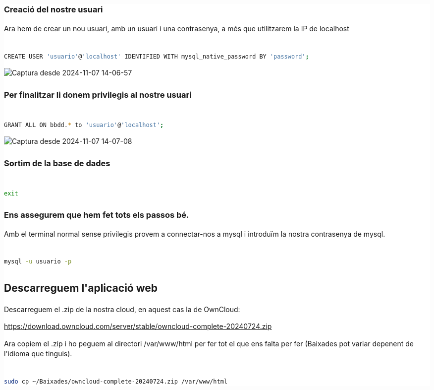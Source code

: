 ### Creació del nostre usuari

Ara hem de crear un nou usuari, amb un usuari i una contrasenya, a més que utilitzarem la IP de localhost

``` bash

CREATE USER 'usuario'@'localhost' IDENTIFIED WITH mysql_native_password BY 'password';

```
![Captura desde 2024-11-07 14-06-57](https://github.com/user-attachments/assets/d1611068-eeaf-4d1d-b109-e6531834f477)

### Per finalitzar li donem privilegis al nostre usuari

``` bash

GRANT ALL ON bbdd.* to 'usuario'@'localhost';

```
![Captura desde 2024-11-07 14-07-08](https://github.com/user-attachments/assets/e0b44991-d29e-46e2-a0d7-18a94b98d391)

### Sortim de la base de dades

``` bash

exit

```

### Ens assegurem que hem fet tots els passos bé.

Amb el terminal normal sense privilegis provem a connectar-nos a mysql i introduïm la nostra contrasenya de mysql.

``` bash

mysql -u usuario -p

```

## Descarreguem l'aplicació web

Descarreguem el .zip de la nostra cloud, en aquest cas la de OwnCloud:

https://download.owncloud.com/server/stable/owncloud-complete-20240724.zip

Ara copiem el .zip i ho peguem al directori /var/www/html per fer tot el que ens falta per fer (Baixades pot variar depenent de l'idioma que tinguis).

``` bash

sudo cp ~/Baixades/owncloud-complete-20240724.zip /var/www/html

```
